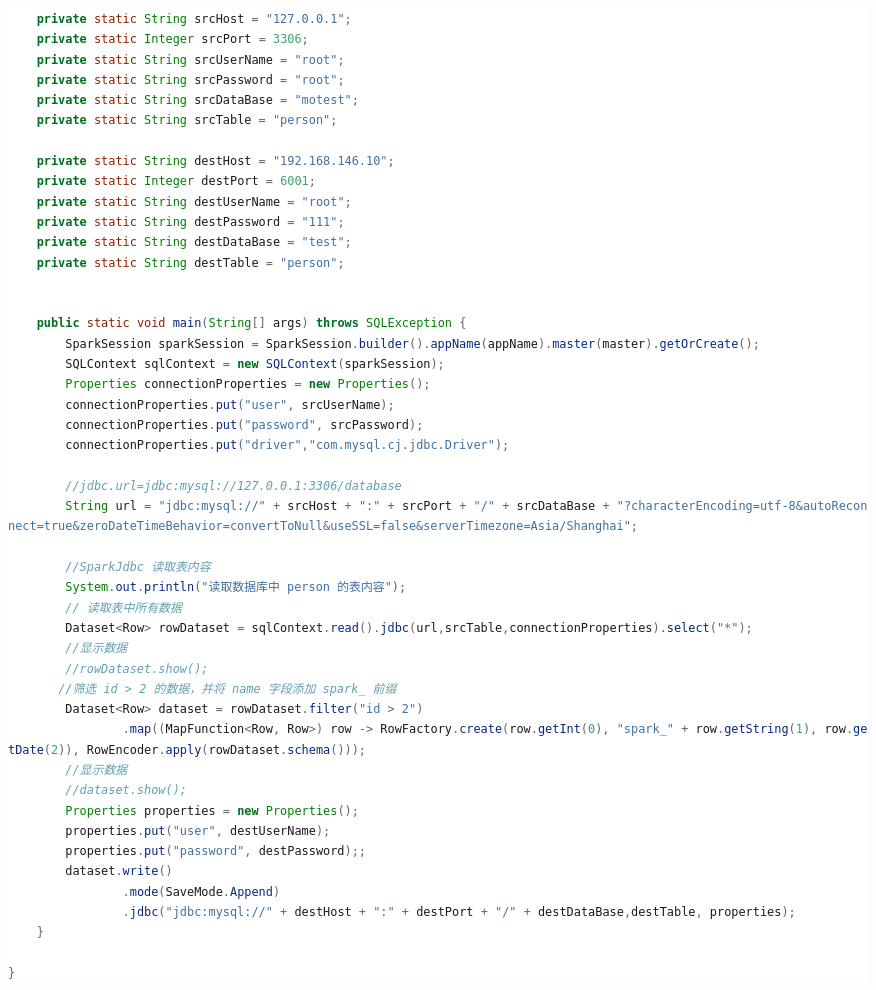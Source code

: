 ```java
    private static String srcHost = "127.0.0.1";
    private static Integer srcPort = 3306;
    private static String srcUserName = "root";
    private static String srcPassword = "root";
    private static String srcDataBase = "motest";
    private static String srcTable = "person";

    private static String destHost = "192.168.146.10";
    private static Integer destPort = 6001;
    private static String destUserName = "root";
    private static String destPassword = "111";
    private static String destDataBase = "test";
    private static String destTable = "person";


    public static void main(String[] args) throws SQLException {
        SparkSession sparkSession = SparkSession.builder().appName(appName).master(master).getOrCreate();
        SQLContext sqlContext = new SQLContext(sparkSession);
        Properties connectionProperties = new Properties();
        connectionProperties.put("user", srcUserName);
        connectionProperties.put("password", srcPassword);
        connectionProperties.put("driver","com.mysql.cj.jdbc.Driver");

        //jdbc.url=jdbc:mysql://127.0.0.1:3306/database
        String url = "jdbc:mysql://" + srcHost + ":" + srcPort + "/" + srcDataBase + "?characterEncoding=utf-8&autoReconnect=true&zeroDateTimeBehavior=convertToNull&useSSL=false&serverTimezone=Asia/Shanghai";

        //SparkJdbc 读取表内容
        System.out.println("读取数据库中 person 的表内容");
        // 读取表中所有数据
        Dataset<Row> rowDataset = sqlContext.read().jdbc(url,srcTable,connectionProperties).select("*");
        //显示数据
        //rowDataset.show();
       //筛选 id > 2 的数据，并将 name 字段添加 spark_ 前缀
        Dataset<Row> dataset = rowDataset.filter("id > 2")
                .map((MapFunction<Row, Row>) row -> RowFactory.create(row.getInt(0), "spark_" + row.getString(1), row.getDate(2)), RowEncoder.apply(rowDataset.schema()));
        //显示数据
        //dataset.show();
        Properties properties = new Properties();
        properties.put("user", destUserName);
        properties.put("password", destPassword);;
        dataset.write()
                .mode(SaveMode.Append)
                .jdbc("jdbc:mysql://" + destHost + ":" + destPort + "/" + destDataBase,destTable, properties);
    }

}
```
